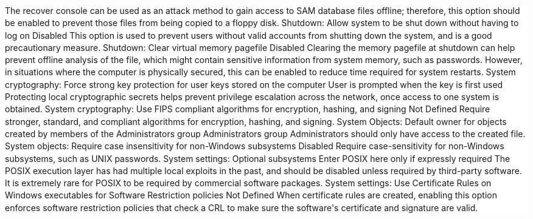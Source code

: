 <td style="border:1px solid black;">The recover console can be used as an attack method to gain access to SAM database files offline; therefore, this option should be enabled to prevent those files from being copied to a floppy disk.</td>
</tr>
<tr class="odd">
<td style="border:1px solid black;">Shutdown: Allow system to be shut down without having to log on</td>
<td style="border:1px solid black;">Disabled</td>
<td style="border:1px solid black;">This option is used to prevent users without valid accounts from shutting down the system, and is a good precautionary measure.</td>
</tr>
<tr class="even">
<td style="border:1px solid black;">Shutdown: Clear virtual memory pagefile</td>
<td style="border:1px solid black;">Disabled</td>
<td style="border:1px solid black;">Clearing the memory pagefile at shutdown can help prevent offline analysis of the file, which might contain sensitive information from system memory, such as passwords. However, in situations where the computer is physically secured, this can be enabled to reduce time required for system restarts.</td>
</tr>
<tr class="odd">
<td style="border:1px solid black;">System cryptography: Force strong key protection for user keys stored on the computer</td>
<td style="border:1px solid black;">User is prompted when the key is first used</td>
<td style="border:1px solid black;">Protecting local cryptographic secrets helps prevent privilege escalation across the network, once access to one system is obtained.</td>
</tr>
<tr class="even">
<td style="border:1px solid black;">System cryptography: Use FIPS compliant algorithms for encryption, hashing, and signing</td>
<td style="border:1px solid black;">Not Defined</td>
<td style="border:1px solid black;">Require stronger, standard, and compliant algorithms for encryption, hashing, and signing.</td>
</tr>
<tr class="odd">
<td style="border:1px solid black;">System Objects: Default owner for objects created by members of the Administrators group</td>
<td style="border:1px solid black;">Administrators group</td>
<td style="border:1px solid black;">Administrators should only have access to the created file.</td>
</tr>
<tr class="even">
<td style="border:1px solid black;">System objects: Require case insensitivity for non-Windows subsystems</td>
<td style="border:1px solid black;">Disabled</td>
<td style="border:1px solid black;">Require case-sensitivity for non-Windows subsystems, such as UNIX passwords.</td>
</tr>
<tr class="odd">
<td style="border:1px solid black;">System settings: Optional subsystems</td>
<td style="border:1px solid black;">Enter POSIX here only if expressly required</td>
<td style="border:1px solid black;">The POSIX execution layer has had multiple local exploits in the past, and should be disabled unless required by third-party software. It is extremely rare for POSIX to be required by commercial software packages.</td>
</tr>
<tr class="even">
<td style="border:1px solid black;">System settings: Use Certificate Rules on Windows executables for Software Restriction policies</td>
<td style="border:1px solid black;">Not Defined</td>
<td style="border:1px solid black;">When certificate rules are created, enabling this option enforces software restriction policies that check a CRL to make sure the software's certificate and signature are valid.</td>
</tr>
</tbody>
</table>